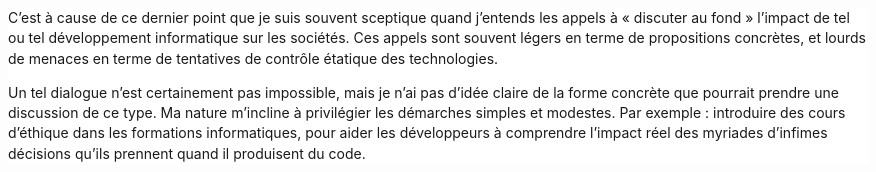 C’est à cause de ce dernier point que je suis souvent sceptique quand j’entends les appels à « discuter au fond » l’impact de tel ou tel développement informatique sur les sociétés. Ces appels sont souvent légers en terme de propositions concrètes, et lourds de menaces en terme de tentatives de contrôle étatique des technologies.

Un tel dialogue n’est certainement pas impossible, mais je n’ai pas d’idée claire de la forme concrète que pourrait prendre une discussion de ce type. Ma nature m’incline à privilégier les démarches simples et modestes. Par exemple : introduire des cours d’éthique dans les formations informatiques, pour aider les développeurs à comprendre l’impact réel des myriades d’infimes décisions qu’ils prennent quand il produisent du code.
